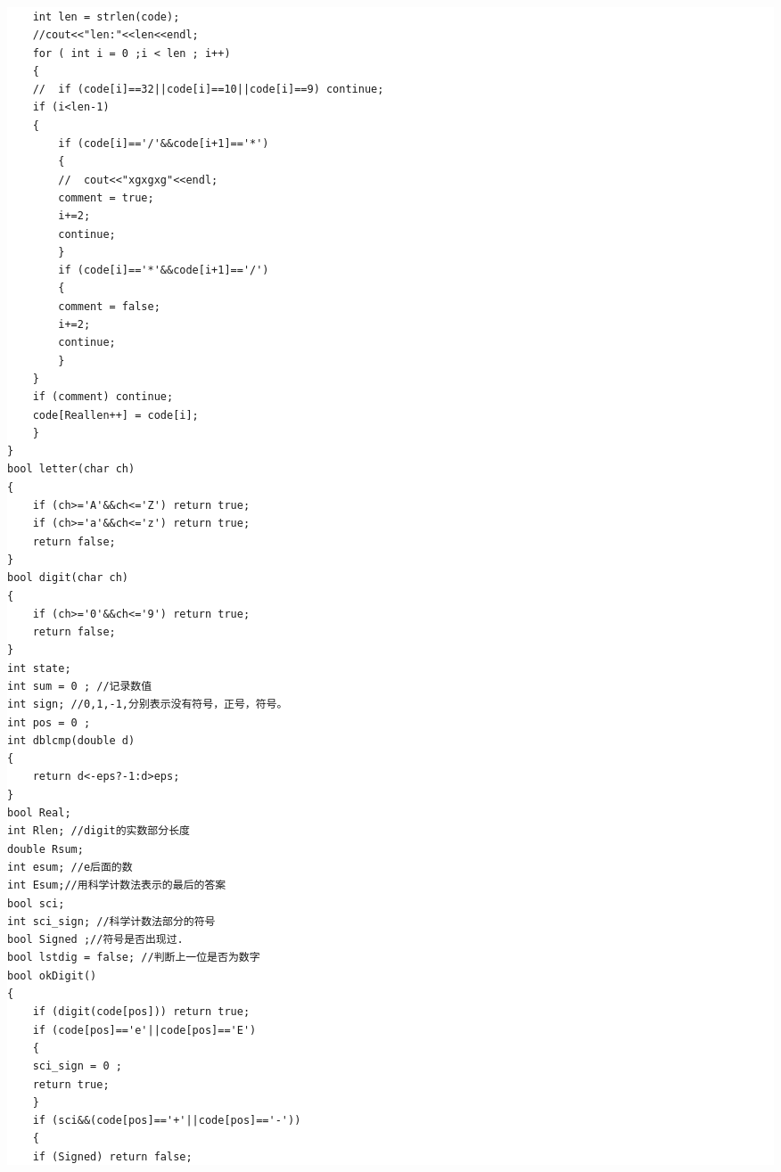        int len = strlen(code);
        //cout<<"len:"<<len<<endl;
        for ( int i = 0 ;i < len ; i++)
        {
    	//	if (code[i]==32||code[i]==10||code[i]==9) continue;
    	if (i<len-1)
    	{
    	    if (code[i]=='/'&&code[i+1]=='*')
    	    {
    		//	cout<<"xgxgxg"<<endl;
    		comment = true;
    		i+=2;
    		continue;
    	    }
    	    if (code[i]=='*'&&code[i+1]=='/')
    	    {
    		comment = false;
    		i+=2;
    		continue;
    	    }
    	}
    	if (comment) continue;
    	code[Reallen++] = code[i];	
        }
    }
    bool letter(char ch)
    {
        if (ch>='A'&&ch<='Z') return true;
        if (ch>='a'&&ch<='z') return true;
        return false;
    }
    bool digit(char ch)
    {
        if (ch>='0'&&ch<='9') return true;
        return false;
    }
    int state;
    int sum = 0 ; //记录数值
    int sign; //0,1,-1,分别表示没有符号，正号，符号。
    int pos = 0 ;
    int dblcmp(double d)
    {
        return d<-eps?-1:d>eps;
    }
    bool Real;
    int Rlen; //digit的实数部分长度
    double Rsum;
    int esum; //e后面的数
    int Esum;//用科学计数法表示的最后的答案
    bool sci;
    int sci_sign; //科学计数法部分的符号
    bool Signed ;//符号是否出现过.
    bool lstdig = false; //判断上一位是否为数字
    bool okDigit()
    {
        if (digit(code[pos])) return true;
        if (code[pos]=='e'||code[pos]=='E')
        {
    	sci_sign = 0 ;
    	return true;
        }
        if (sci&&(code[pos]=='+'||code[pos]=='-'))
        {
    	if (Signed) return false;